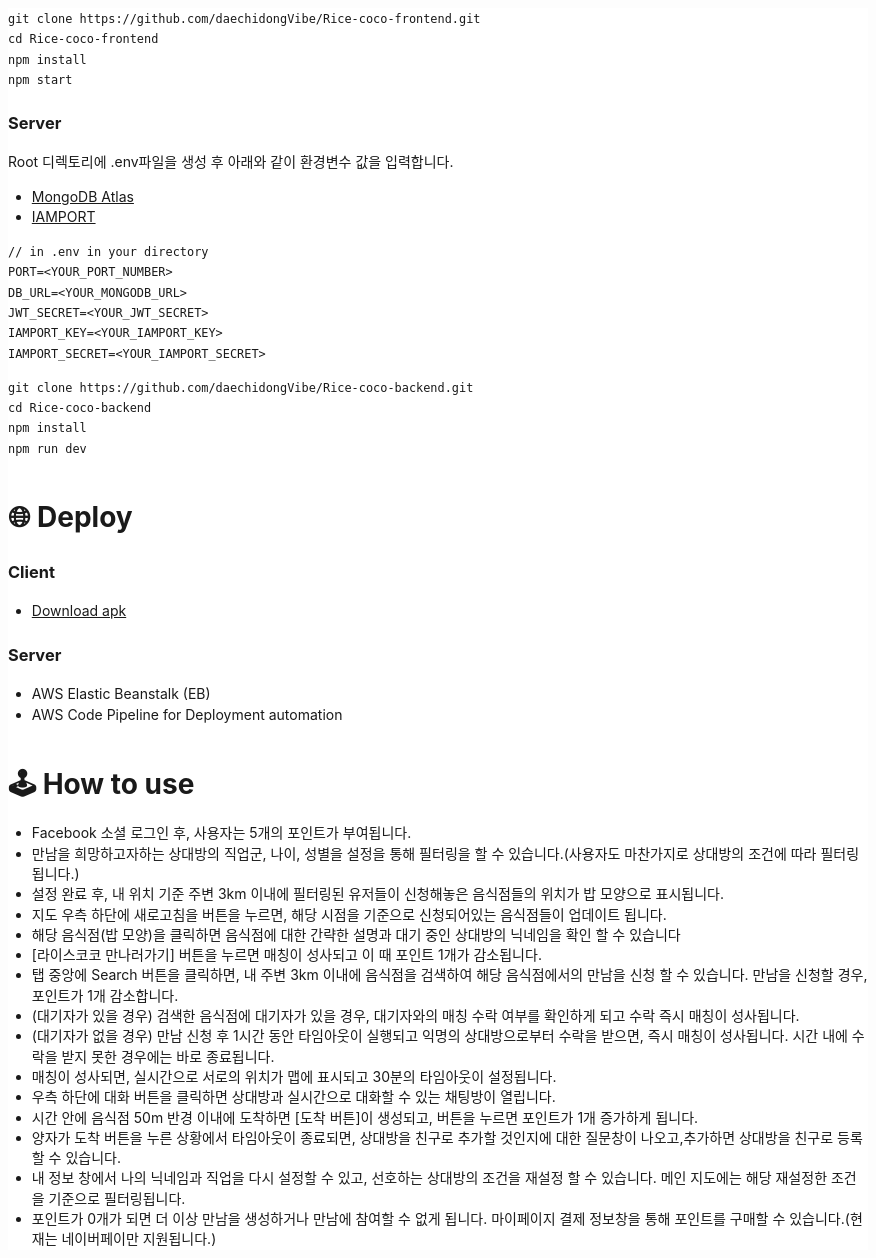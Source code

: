 ```
git clone https://github.com/daechidongVibe/Rice-coco-frontend.git
cd Rice-coco-frontend
npm install
npm start
```

### Server
Root 디렉토리에 .env파일을 생성 후 아래와 같이 환경변수 값을 입력합니다.
- [MongoDB Atlas](https://www.mongodb.com/cloud/atlas)
- [IAMPORT](https://www.iamport.kr/getstarted)
```
// in .env in your directory
PORT=<YOUR_PORT_NUMBER>
DB_URL=<YOUR_MONGODB_URL>
JWT_SECRET=<YOUR_JWT_SECRET>
IAMPORT_KEY=<YOUR_IAMPORT_KEY>
IAMPORT_SECRET=<YOUR_IAMPORT_SECRET>
```

```
git clone https://github.com/daechidongVibe/Rice-coco-backend.git
cd Rice-coco-backend
npm install
npm run dev
```
# 🌐 Deploy

### Client
 - [Download apk](https://drive.google.com/file/d/1nb26VUUPT02Y3cHzAUnVt52UB0BVLjAP/view?usp=sharing)

### Server
 - AWS Elastic Beanstalk (EB)
 - AWS Code Pipeline for Deployment automation

# 🕹 How to use
- Facebook 소셜 로그인 후, 사용자는 5개의 포인트가 부여됩니다.
- 만남을 희망하고자하는 상대방의 직업군, 나이, 성별을 설정을 통해 필터링을 할 수 있습니다.(사용자도 마찬가지로 상대방의 조건에 따라 필터링 됩니다.)
- 설정 완료 후, 내 위치 기준 주변 3km 이내에 필터링된 유저들이 신청해놓은 음식점들의 위치가 밥 모양으로 표시됩니다.
- 지도 우측 하단에 새로고침을 버튼을 누르면, 해당 시점을 기준으로 신청되어있는 음식점들이 업데이트 됩니다.
- 해당 음식점(밥 모양)을 클릭하면 음식점에 대한 간략한 설명과 대기 중인 상대방의 닉네임을 확인 할 수 있습니다
- [라이스코코 만나러가기] 버튼을 누르면 매칭이 성사되고 이 때 포인트 1개가 감소됩니다.
- 탭 중앙에 Search 버튼을 클릭하면, 내 주변 3km 이내에 음식점을 검색하여 해당 음식점에서의 만남을 신청 할 수 있습니다. 만남을 신청할 경우, 포인트가 1개 감소합니다.
- (대기자가 있을 경우) 검색한 음식점에 대기자가 있을 경우, 대기자와의 매칭 수락 여부를 확인하게 되고 수락 즉시 매칭이 성사됩니다.
- (대기자가 없을 경우) 만남 신청 후 1시간 동안 타임아웃이 실행되고 익명의 상대방으로부터 수락을 받으면, 즉시 매칭이 성사됩니다. 시간 내에 수락을 받지 못한 경우에는 바로 종료됩니다.
- 매칭이 성사되면, 실시간으로 서로의 위치가 맵에 표시되고 30분의 타임아웃이 설정됩니다.
- 우측 하단에 대화 버튼을 클릭하면 상대방과 실시간으로 대화할 수 있는 채팅방이 열립니다.
- 시간 안에 음식점 50m 반경 이내에 도착하면 [도착 버튼]이 생성되고, 버튼을 누르면 포인트가 1개 증가하게 됩니다.
- 양자가 도착 버튼을 누른 상황에서 타임아웃이 종료되면, 상대방을 친구로 추가할 것인지에 대한 질문창이 나오고,추가하면 상대방을 친구로 등록할 수 있습니다.
- 내 정보 창에서 나의 닉네임과 직업을 다시 설정할 수 있고, 선호하는 상대방의 조건을 재설정 할 수 있습니다. 메인 지도에는 해당 재설정한 조건을 기준으로 필터링됩니다.
- 포인트가 0개가 되면 더 이상 만남을 생성하거나 만남에 참여할 수 없게 됩니다. 마이페이지 결제 정보창을 통해 포인트를 구매할 수 있습니다.(현재는 네이버페이만 지원됩니다.)
